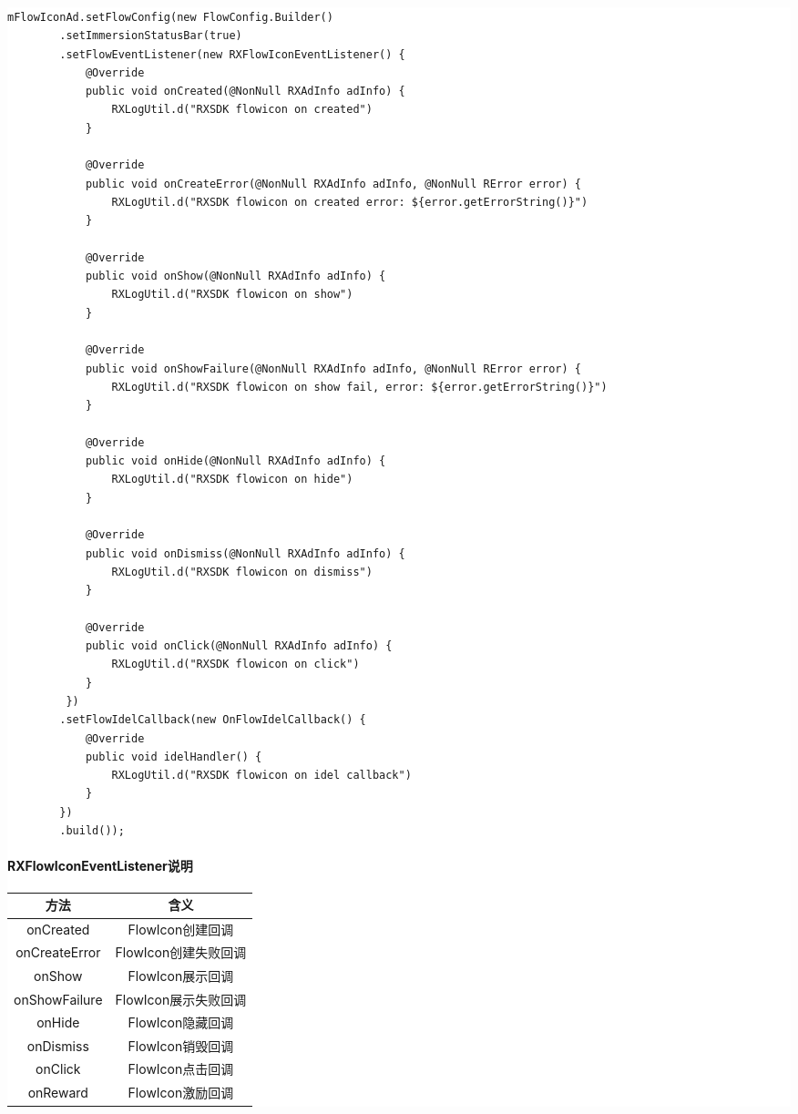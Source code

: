     mFlowIconAd.setFlowConfig(new FlowConfig.Builder()
            .setImmersionStatusBar(true)
            .setFlowEventListener(new RXFlowIconEventListener() {
                @Override
                public void onCreated(@NonNull RXAdInfo adInfo) {
    				RXLogUtil.d("RXSDK flowicon on created")
                }
    
                @Override
                public void onCreateError(@NonNull RXAdInfo adInfo, @NonNull RError error) {
    				RXLogUtil.d("RXSDK flowicon on created error: ${error.getErrorString()}")
                }
    
                @Override
                public void onShow(@NonNull RXAdInfo adInfo) {
    				RXLogUtil.d("RXSDK flowicon on show")
                }
    
                @Override
                public void onShowFailure(@NonNull RXAdInfo adInfo, @NonNull RError error) {
    				RXLogUtil.d("RXSDK flowicon on show fail, error: ${error.getErrorString()}")
                }
    
                @Override
                public void onHide(@NonNull RXAdInfo adInfo) {
    				RXLogUtil.d("RXSDK flowicon on hide")
                }
    
                @Override
                public void onDismiss(@NonNull RXAdInfo adInfo) {
    				RXLogUtil.d("RXSDK flowicon on dismiss")
                }
    
                @Override
                public void onClick(@NonNull RXAdInfo adInfo) {
    				RXLogUtil.d("RXSDK flowicon on click")
                }
             })
    		.setFlowIdelCallback(new OnFlowIdelCallback() {
    			@Override
                public void idelHandler() {
                    RXLogUtil.d("RXSDK flowicon on idel callback")
                }
            })
    		.build());

#### RXFlowIconEventListener说明
| 方法 | 含义 |
| :---: | :---: |
| onCreated | FlowIcon创建回调 |
| onCreateError | FlowIcon创建失败回调 |
| onShow | FlowIcon展示回调 |
| onShowFailure | FlowIcon展示失败回调 |
| onHide | FlowIcon隐藏回调 |
| onDismiss | FlowIcon销毁回调 |
| onClick | FlowIcon点击回调 |
| onReward | FlowIcon激励回调 |
